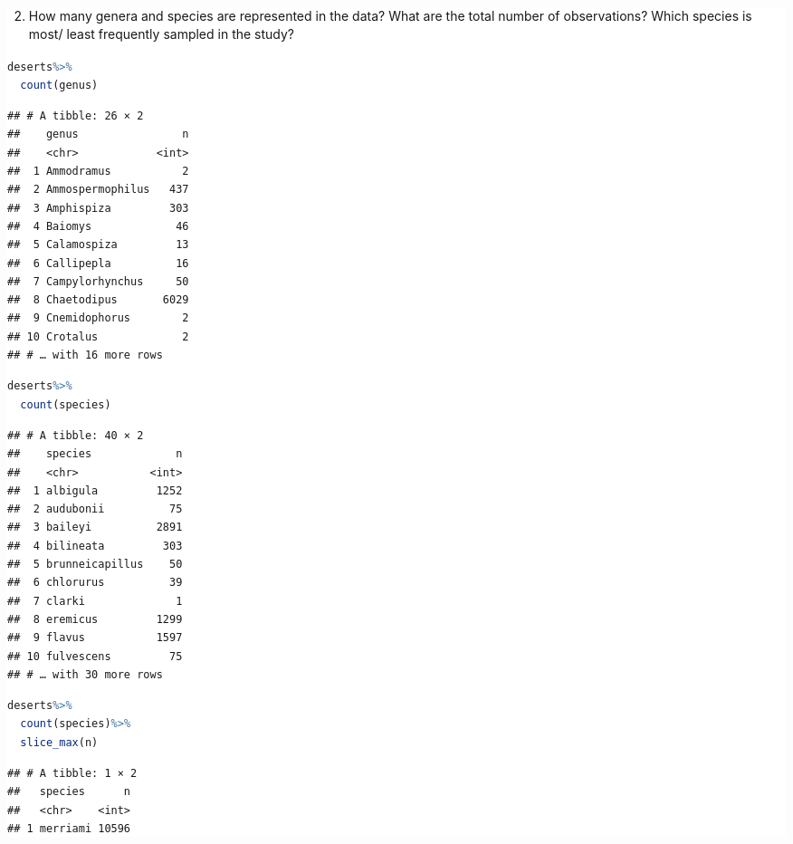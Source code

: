 
2. How many genera and species are represented in the data? What are the total number of observations? Which species is most/ least frequently sampled in the study?

```r
deserts%>%
  count(genus)
```

```
## # A tibble: 26 × 2
##    genus                n
##    <chr>            <int>
##  1 Ammodramus           2
##  2 Ammospermophilus   437
##  3 Amphispiza         303
##  4 Baiomys             46
##  5 Calamospiza         13
##  6 Callipepla          16
##  7 Campylorhynchus     50
##  8 Chaetodipus       6029
##  9 Cnemidophorus        2
## 10 Crotalus             2
## # … with 16 more rows
```

```r
deserts%>%
  count(species)
```

```
## # A tibble: 40 × 2
##    species             n
##    <chr>           <int>
##  1 albigula         1252
##  2 audubonii          75
##  3 baileyi          2891
##  4 bilineata         303
##  5 brunneicapillus    50
##  6 chlorurus          39
##  7 clarki              1
##  8 eremicus         1299
##  9 flavus           1597
## 10 fulvescens         75
## # … with 30 more rows
```

```r
deserts%>%
  count(species)%>%
  slice_max(n)
```

```
## # A tibble: 1 × 2
##   species      n
##   <chr>    <int>
## 1 merriami 10596
```

